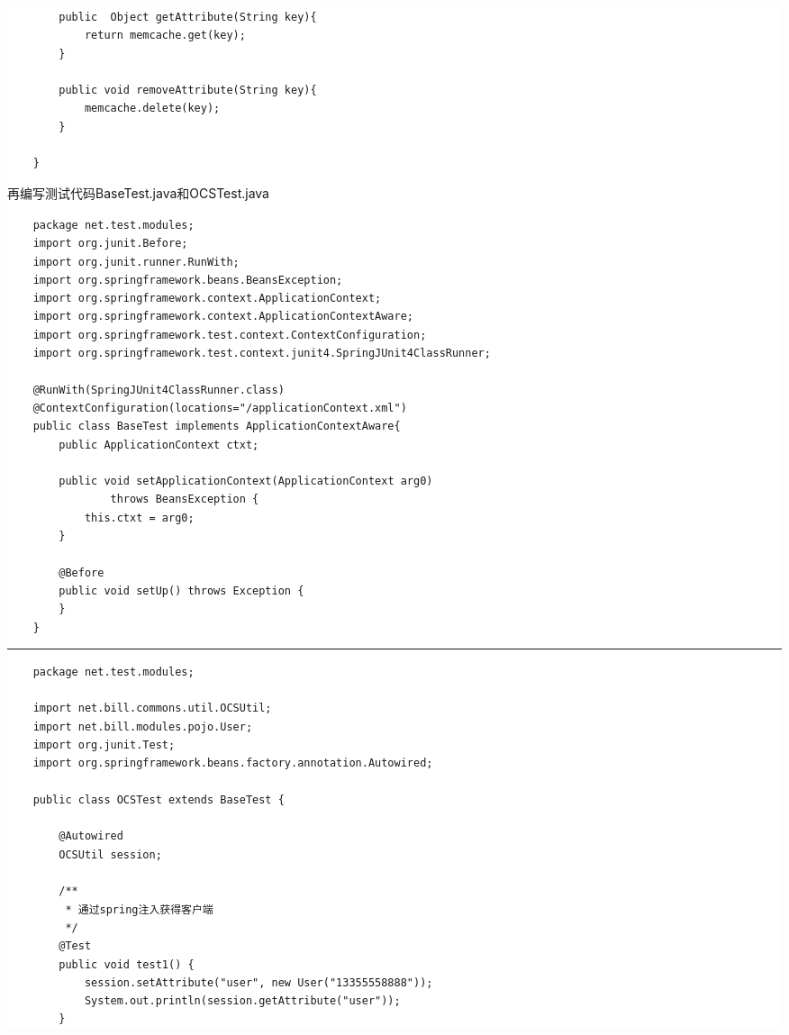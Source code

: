             public  Object getAttribute(String key){
            	return memcache.get(key);
            }

            public void removeAttribute(String key){
            	memcache.delete(key);
            }

        }

再编写测试代码BaseTest.java和OCSTest.java    

        package net.test.modules;
        import org.junit.Before;
        import org.junit.runner.RunWith;
        import org.springframework.beans.BeansException;
        import org.springframework.context.ApplicationContext;
        import org.springframework.context.ApplicationContextAware;
        import org.springframework.test.context.ContextConfiguration;
        import org.springframework.test.context.junit4.SpringJUnit4ClassRunner;

        @RunWith(SpringJUnit4ClassRunner.class)
        @ContextConfiguration(locations="/applicationContext.xml")
        public class BaseTest implements ApplicationContextAware{
        	public ApplicationContext ctxt;

        	public void setApplicationContext(ApplicationContext arg0)
        			throws BeansException {
        		this.ctxt = arg0;
        	}

        	@Before
        	public void setUp() throws Exception {
        	}
        }  

- - -

        package net.test.modules;

        import net.bill.commons.util.OCSUtil;
        import net.bill.modules.pojo.User;
        import org.junit.Test;
        import org.springframework.beans.factory.annotation.Autowired;

        public class OCSTest extends BaseTest {

        	@Autowired
        	OCSUtil session;

        	/**
        	 * 通过spring注入获得客户端
        	 */
        	@Test
        	public void test1() {
        		session.setAttribute("user", new User("13355558888"));
        		System.out.println(session.getAttribute("user"));
        	}
